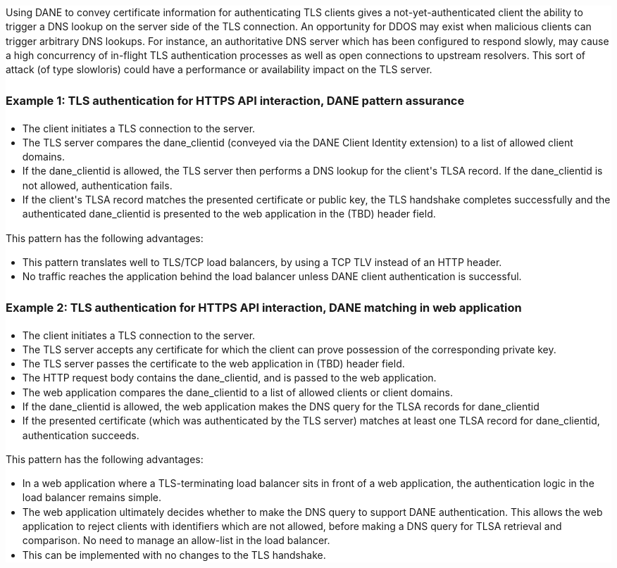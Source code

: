 Using DANE to convey certificate information for authenticating TLS clients gives a not-yet-authenticated client the ability to trigger a DNS lookup on the server side of the TLS connection.
An opportunity for DDOS may exist when malicious clients can trigger arbitrary DNS lookups.
For instance, an authoritative DNS server which has been configured to respond slowly, may cause a high concurrency of in-flight TLS authentication processes as well as open connections to upstream resolvers.
This sort of attack (of type slowloris) could have a performance or availability impact on the TLS server.

### Example 1: TLS authentication for HTTPS API interaction, DANE pattern assurance

- The client initiates a TLS connection to the server.
- The TLS server compares the dane_clientid (conveyed via the DANE Client Identity extension) to a list of allowed client domains.
- If the dane_clientid is allowed, the TLS server then performs a DNS lookup for the client's TLSA record.
If the dane_clientid is not allowed, authentication fails.
- If the client's TLSA record matches the presented certificate or public key, the TLS handshake completes successfully and the authenticated dane_clientid is presented to the web application in the (TBD) header field.

This pattern has the following advantages:

- This pattern translates well to TLS/TCP load balancers, by using a TCP TLV instead of an HTTP header.
- No traffic reaches the application behind the load balancer unless DANE client authentication is successful.

### Example 2: TLS authentication for HTTPS API interaction, DANE matching in web application

- The client initiates a TLS connection to the server.
- The TLS server accepts any certificate for which the client can prove possession of the corresponding private key.
- The TLS server passes the certificate to the web application in (TBD) header field.
- The HTTP request body contains the dane_clientid, and is passed to the web application.
- The web application compares the dane_clientid to a list of allowed clients or client domains.
- If the dane\_clientid is allowed, the web application makes the DNS query for the TLSA records for dane\_clientid
- If the presented certificate (which was authenticated by the TLS server) matches at least one TLSA record for dane_clientid, authentication succeeds.

This pattern has the following advantages:

- In a web application where a TLS-terminating load balancer sits in front of a web application, the authentication logic in the load balancer remains simple.
- The web application ultimately decides whether to make the DNS query to support DANE authentication.
This allows the web application to reject clients with identifiers which are not allowed, before making a DNS query for TLSA retrieval and comparison.
No need to manage an allow-list in the load balancer.
- This can be implemented with no changes to the TLS handshake.
